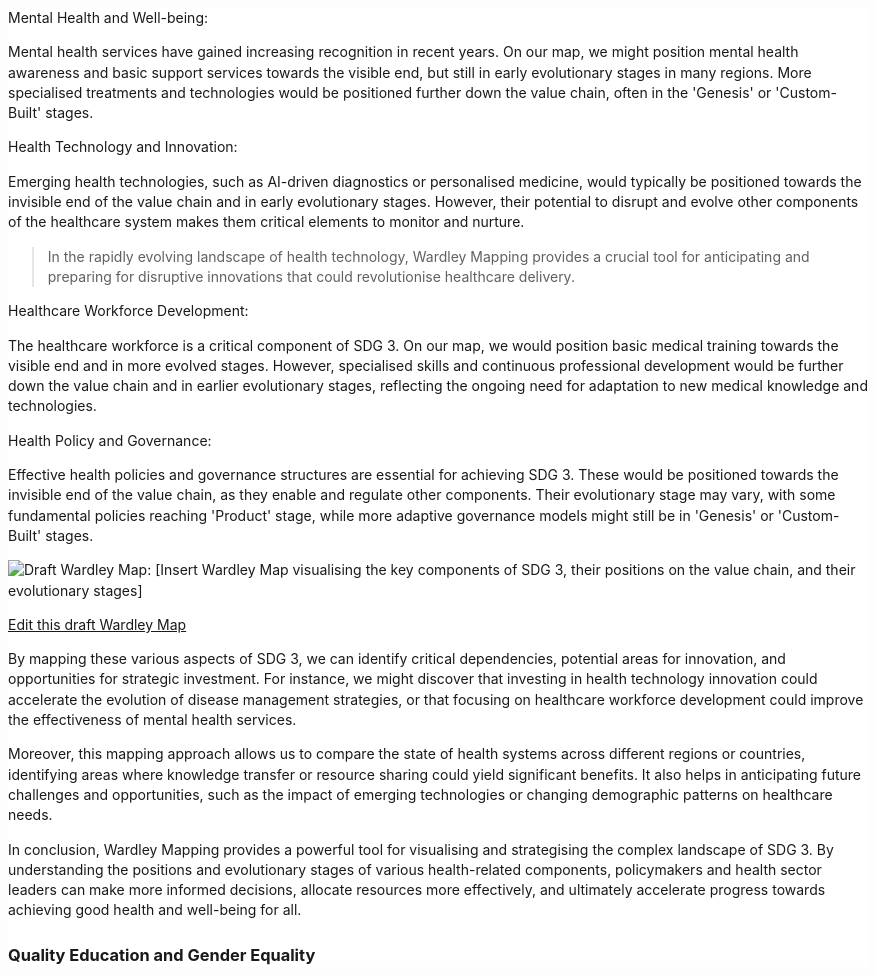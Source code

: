 Mental Health and Well-being:

Mental health services have gained increasing recognition in recent years. On our map, we might position mental health awareness and basic support services towards the visible end, but still in early evolutionary stages in many regions. More specialised treatments and technologies would be positioned further down the value chain, often in the 'Genesis' or 'Custom-Built' stages.

Health Technology and Innovation:

Emerging health technologies, such as AI-driven diagnostics or personalised medicine, would typically be positioned towards the invisible end of the value chain and in early evolutionary stages. However, their potential to disrupt and evolve other components of the healthcare system makes them critical elements to monitor and nurture.

> In the rapidly evolving landscape of health technology, Wardley Mapping provides a crucial tool for anticipating and preparing for disruptive innovations that could revolutionise healthcare delivery.

Healthcare Workforce Development:

The healthcare workforce is a critical component of SDG 3. On our map, we would position basic medical training towards the visible end and in more evolved stages. However, specialised skills and continuous professional development would be further down the value chain and in earlier evolutionary stages, reflecting the ongoing need for adaptation to new medical knowledge and technologies.

Health Policy and Governance:

Effective health policies and governance structures are essential for achieving SDG 3. These would be positioned towards the invisible end of the value chain, as they enable and regulate other components. Their evolutionary stage may vary, with some fundamental policies reaching 'Product' stage, while more adaptive governance models might still be in 'Genesis' or 'Custom-Built' stages.

![Draft Wardley Map: [Insert Wardley Map visualising the key components of SDG 3, their positions on the value chain, and their evolutionary stages]](https://images.wardleymaps.ai/wardleymaps/map_219a5515-efd7-4a7d-8847-20fb683087eb.png)

[Edit this draft Wardley Map](https://create.wardleymaps.ai/#clone:0ab19fb80f2299ce66)

By mapping these various aspects of SDG 3, we can identify critical dependencies, potential areas for innovation, and opportunities for strategic investment. For instance, we might discover that investing in health technology innovation could accelerate the evolution of disease management strategies, or that focusing on healthcare workforce development could improve the effectiveness of mental health services.

Moreover, this mapping approach allows us to compare the state of health systems across different regions or countries, identifying areas where knowledge transfer or resource sharing could yield significant benefits. It also helps in anticipating future challenges and opportunities, such as the impact of emerging technologies or changing demographic patterns on healthcare needs.

In conclusion, Wardley Mapping provides a powerful tool for visualising and strategising the complex landscape of SDG 3. By understanding the positions and evolutionary stages of various health-related components, policymakers and health sector leaders can make more informed decisions, allocate resources more effectively, and ultimately accelerate progress towards achieving good health and well-being for all.

### <a id="quality-education-and-gender-equality"></a>Quality Education and Gender Equality
